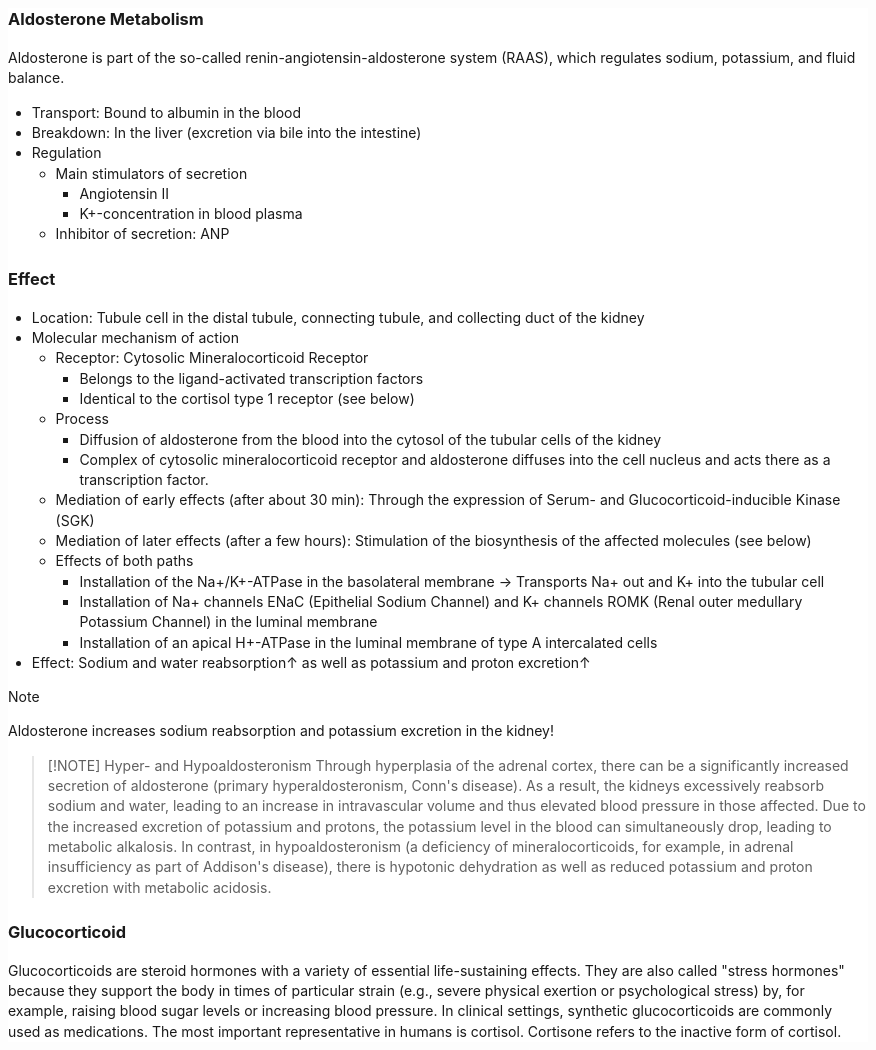 ### Aldosterone Metabolism

Aldosterone is part of the so-called renin-angiotensin-aldosterone system (RAAS), which regulates sodium, potassium, and fluid balance.

- Transport: Bound to albumin in the blood
- Breakdown: In the liver (excretion via bile into the intestine)
- Regulation
    - Main stimulators of secretion
        - Angiotensin II
        - K+-concentration in blood plasma
    - Inhibitor of secretion: ANP

### Effect

- Location: Tubule cell in the distal tubule, connecting tubule, and collecting duct of the kidney
- Molecular mechanism of action
    - Receptor: Cytosolic Mineralocorticoid Receptor
        - Belongs to the ligand-activated transcription factors
        - Identical to the cortisol type 1 receptor (see below)
    - Process
        - Diffusion of aldosterone from the blood into the cytosol of the tubular cells of the kidney
        - Complex of cytosolic mineralocorticoid receptor and aldosterone diffuses into the cell nucleus and acts there as a transcription factor.
    - Mediation of early effects (after about 30 min): Through the expression of Serum- and Glucocorticoid-inducible Kinase (SGK)
    - Mediation of later effects (after a few hours): Stimulation of the biosynthesis of the affected molecules (see below)
    - Effects of both paths
        - Installation of the Na+/K+-ATPase in the basolateral membrane → Transports Na+ out and K+ into the tubular cell
        - Installation of Na+ channels ENaC (Epithelial Sodium Channel) and K+ channels ROMK (Renal outer medullary Potassium Channel) in the luminal membrane
        - Installation of an apical H+-ATPase in the luminal membrane of type A intercalated cells
- Effect: Sodium and water reabsorption↑ as well as potassium and proton excretion↑

> [!NOTE]
> Aldosterone increases sodium reabsorption and potassium excretion in the kidney!

> [!NOTE] Hyper- and Hypoaldosteronism
> Through hyperplasia of the adrenal cortex, there can be a significantly increased secretion of aldosterone (primary hyperaldosteronism, Conn's disease). As a result, the kidneys excessively reabsorb sodium and water, leading to an increase in intravascular volume and thus elevated blood pressure in those affected. Due to the increased excretion of potassium and protons, the potassium level in the blood can simultaneously drop, leading to metabolic alkalosis. In contrast, in hypoaldosteronism (a deficiency of mineralocorticoids, for example, in adrenal insufficiency as part of Addison's disease), there is hypotonic dehydration as well as reduced potassium and proton excretion with metabolic acidosis.

### Glucocorticoid

Glucocorticoids are steroid hormones with a variety of essential life-sustaining effects. They are also called "stress hormones" because they support the body in times of particular strain (e.g., severe physical exertion or psychological stress) by, for example, raising blood sugar levels or increasing blood pressure. In clinical settings, synthetic glucocorticoids are commonly used as medications. The most important representative in humans is cortisol. Cortisone refers to the inactive form of cortisol.
